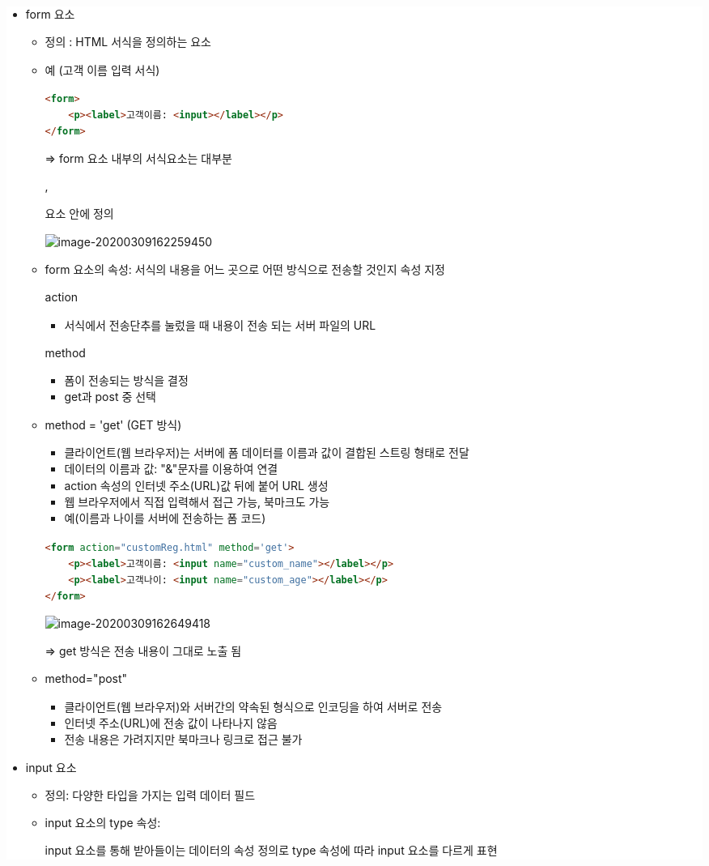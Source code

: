 - form 요소

  - 정의 : HTML 서식을 정의하는 요소

  - 예 (고객 이름 입력 서식)

    ```html
    <form>
        <p><label>고객이름: <input></label></p>
    </form>
    ```

    => form 요소 내부의 서식요소는 대부분 <p>,</p>요소 안에 정의

    ![image-20200309162259450](C:\Users\jdb96\AppData\Roaming\Typora\typora-user-images\image-20200309162259450.png)

  - form 요소의 속성: 서식의 내용을 어느 곳으로 어떤 방식으로 전송할 것인지 속성 지정

    action 

    - 서식에서 전송단추를 눌렀을 때 내용이 전송 되는 서버 파일의 URL

    method

    - 폼이 전송되는 방식을 결정
    - get과 post 중 선택

  - method = 'get' (GET 방식)

    - 클라이언트(웹 브라우저)는 서버에 폼 데이터를 이름과 값이 결합된 스트링 형태로 전달
    - 데이터의 이름과 값: "&"문자를 이용하여 연결
    - action 속성의 인터넷 주소(URL)값 뒤에 붙어 URL 생성
    - 웹 브라우저에서 직접 입력해서 접근 가능, 북마크도 가능
    - 예(이름과 나이를 서버에 전송하는 폼 코드)

    ```html
    <form action="customReg.html" method='get'>
        <p><label>고객이름: <input name="custom_name"></label></p>
        <p><label>고객나이: <input name="custom_age"></label></p>
    </form>
    ```

    ![image-20200309162649418](C:\Users\jdb96\AppData\Roaming\Typora\typora-user-images\image-20200309162649418.png)

    => get 방식은 전송 내용이 그대로 노출 됨

  - method="post"

    - 클라이언트(웹 브라우저)와 서버간의 약속된 형식으로 인코딩을 하여 서버로 전송
    - 인터넷 주소(URL)에 전송 값이 나타나지 않음
    - 전송 내용은 가려지지만 북마크나 링크로 접근 불가

- input 요소

  - 정의: 다양한 타입을 가지는 입력 데이터 필드

  - input 요소의 type 속성:

    input 요소를 통해 받아들이는 데이터의 속성 정의로 type 속성에 따라 input 요소를 다르게 표현
